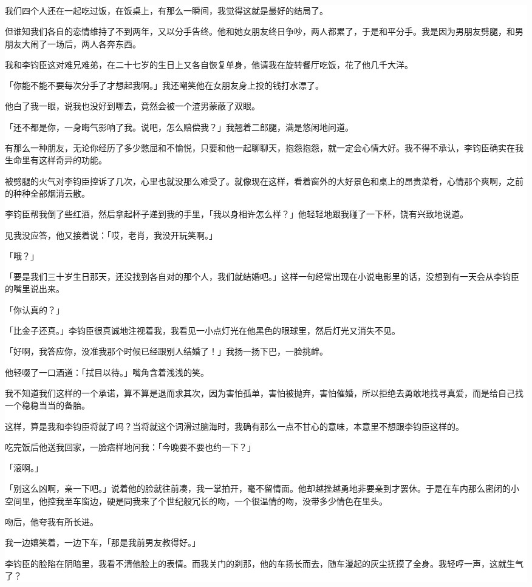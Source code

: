 
我们四个人还在一起吃过饭，在饭桌上，有那么一瞬间，我觉得这就是最好的结局了。


但谁知我们各自的恋情维持了不到两年，又以分手告终。他和她女朋友终日争吵，两人都累了，于是和平分手。我是因为男朋友劈腿，和男朋友大闹了一场后，两人各奔东西。


我和李钧臣这对难兄难弟，在二十七岁的生日上又各自恢复单身，他请我在旋转餐厅吃饭，花了他几千大洋。


「你能不能不要每次分手了才想起我啊。」我还嘲笑他在女朋友身上投的钱打水漂了。


他白了我一眼，说我也没好到哪去，竟然会被一个渣男蒙蔽了双眼。


「还不都是你，一身晦气影响了我。说吧，怎么赔偿我？」我翘着二郎腿，满是悠闲地问道。


有那么一种朋友，无论你经历了多少憋屈和不愉悦，只要和他一起聊聊天，抱怨抱怨，就一定会心情大好。我不得不承认，李钧臣确实在我生命里有这样奇异的功能。


被劈腿的火气对李钧臣控诉了几次，心里也就没那么难受了。就像现在这样，看着窗外的大好景色和桌上的昂贵菜肴，心情那个爽啊，之前的种种全部烟消云散。


李钧臣帮我倒了些红酒，然后拿起杯子递到我的手里，「我以身相许怎么样？」他轻轻地跟我碰了一下杯，饶有兴致地说道。


见我没应答，他又接着说：「哎，老肖，我没开玩笑啊。」


「哦？」


「要是我们三十岁生日那天，还没找到各自对的那个人，我们就结婚吧。」这样一句经常出现在小说电影里的话，没想到有一天会从李钧臣的嘴里说出来。


「你认真的？」


「比金子还真。」李钧臣很真诚地注视着我，我看见一小点灯光在他黑色的眼球里，然后灯光又消失不见。


「好啊，我答应你，没准我那个时候已经跟别人结婚了！」我扬一扬下巴，一脸挑衅。


他轻啜了一口酒道：「拭目以待。」嘴角含着浅浅的笑。


我不知道我们这样的一个承诺，算不算是退而求其次，因为害怕孤单，害怕被抛弃，害怕催婚，所以拒绝去勇敢地找寻真爱，而是给自己找一个稳稳当当的备胎。


这样，算是我和李钧臣将就了吗？当将就这个词滑过脑海时，我确有那么一点不甘心的意味，本意里不想跟李钧臣这样的。


吃完饭后他送我回家，一脸痞样地问我：「今晚要不要也约一下？」


「滚啊。」


「别这么凶啊，亲一下吧。」说着他的脸就往前凑，我一掌拍开，毫不留情面。他却越挫越勇地非要亲到才罢休。于是在车内那么密闭的小空间里，他控我至车窗边，硬是同我来了个世纪般冗长的吻，一个很温情的吻，没带多少情色在里头。


吻后，他夸我有所长进。


我一边嬉笑着，一边下车，「那是我前男友教得好。」


李钧臣的脸陷在阴暗里，我看不清他脸上的表情。而我关门的刹那，他的车扬长而去，随车漫起的灰尘抚摸了全身。我轻哼一声，这就生气了？
